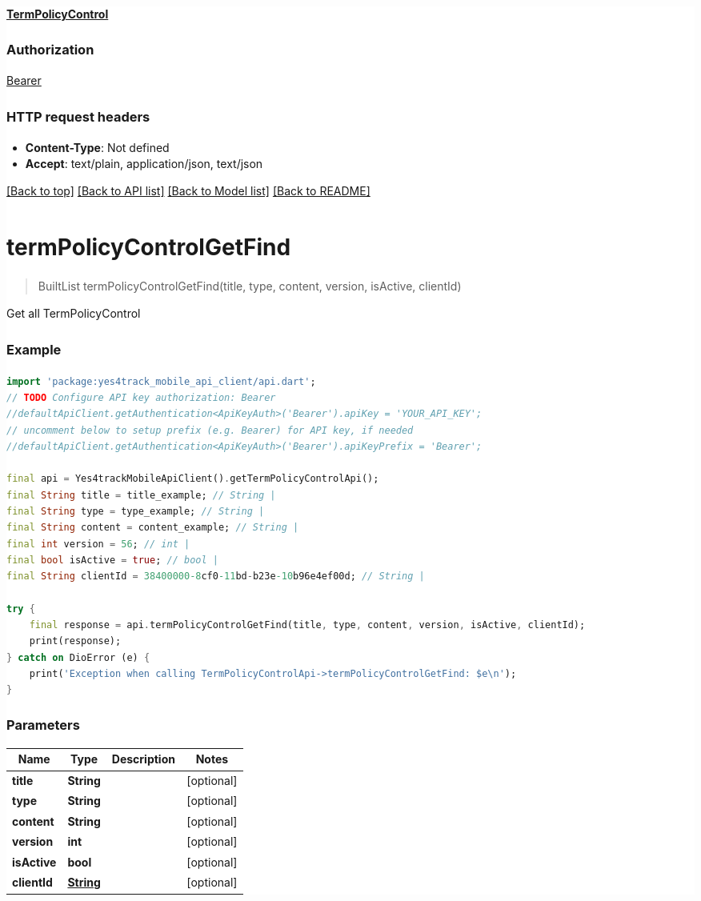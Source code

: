 [**TermPolicyControl**](TermPolicyControl.md)

### Authorization

[Bearer](../README.md#Bearer)

### HTTP request headers

 - **Content-Type**: Not defined
 - **Accept**: text/plain, application/json, text/json

[[Back to top]](#) [[Back to API list]](../README.md#documentation-for-api-endpoints) [[Back to Model list]](../README.md#documentation-for-models) [[Back to README]](../README.md)

# **termPolicyControlGetFind**
> BuiltList<TermPolicyControl> termPolicyControlGetFind(title, type, content, version, isActive, clientId)

Get all TermPolicyControl

### Example 
```dart
import 'package:yes4track_mobile_api_client/api.dart';
// TODO Configure API key authorization: Bearer
//defaultApiClient.getAuthentication<ApiKeyAuth>('Bearer').apiKey = 'YOUR_API_KEY';
// uncomment below to setup prefix (e.g. Bearer) for API key, if needed
//defaultApiClient.getAuthentication<ApiKeyAuth>('Bearer').apiKeyPrefix = 'Bearer';

final api = Yes4trackMobileApiClient().getTermPolicyControlApi();
final String title = title_example; // String | 
final String type = type_example; // String | 
final String content = content_example; // String | 
final int version = 56; // int | 
final bool isActive = true; // bool | 
final String clientId = 38400000-8cf0-11bd-b23e-10b96e4ef00d; // String | 

try { 
    final response = api.termPolicyControlGetFind(title, type, content, version, isActive, clientId);
    print(response);
} catch on DioError (e) {
    print('Exception when calling TermPolicyControlApi->termPolicyControlGetFind: $e\n');
}
```

### Parameters

Name | Type | Description  | Notes
------------- | ------------- | ------------- | -------------
 **title** | **String**|  | [optional] 
 **type** | **String**|  | [optional] 
 **content** | **String**|  | [optional] 
 **version** | **int**|  | [optional] 
 **isActive** | **bool**|  | [optional] 
 **clientId** | [**String**](.md)|  | [optional] 
